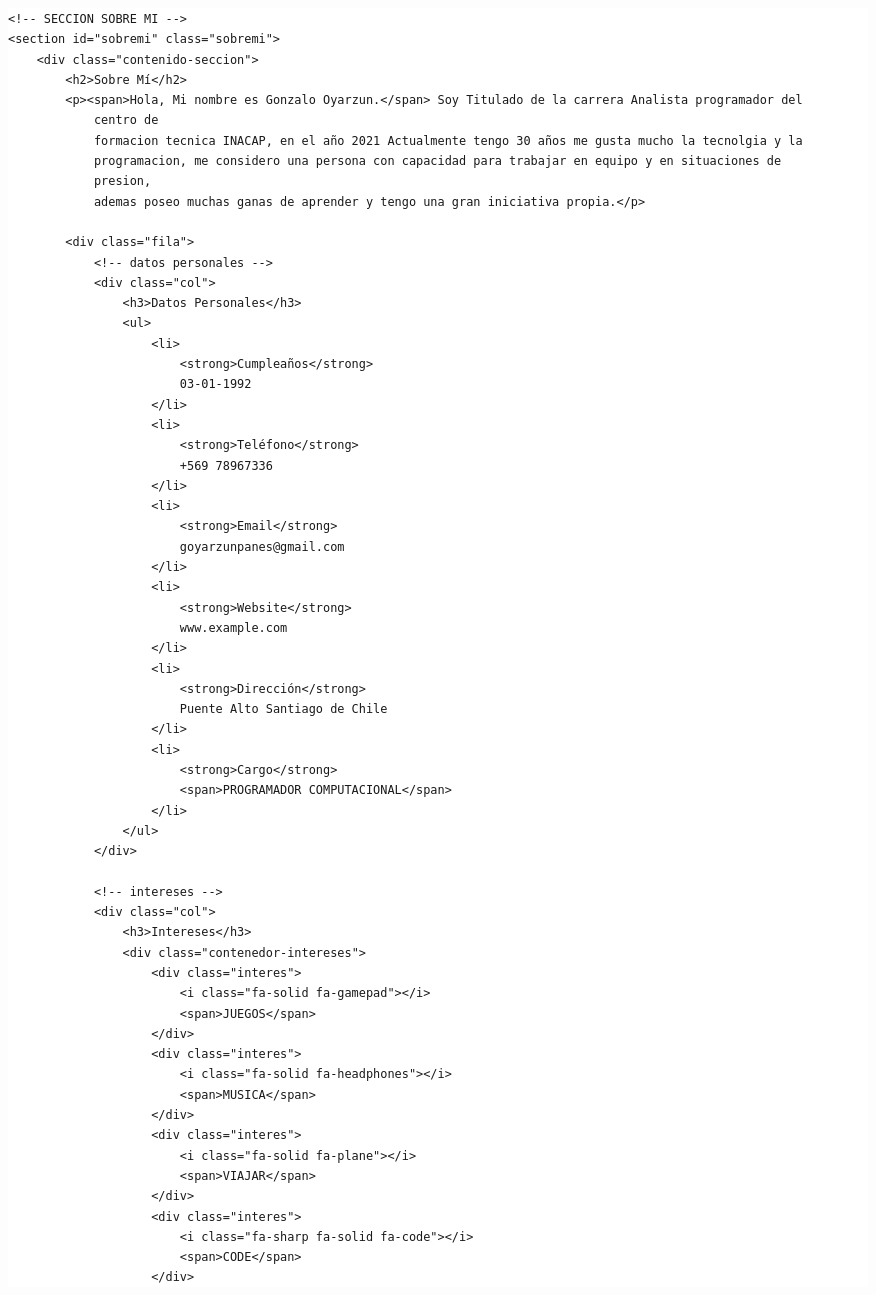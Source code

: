     <!-- SECCION SOBRE MI -->
    <section id="sobremi" class="sobremi">
        <div class="contenido-seccion">
            <h2>Sobre Mí</h2>
            <p><span>Hola, Mi nombre es Gonzalo Oyarzun.</span> Soy Titulado de la carrera Analista programador del
                centro de
                formacion tecnica INACAP, en el año 2021 Actualmente tengo 30 años me gusta mucho la tecnolgia y la
                programacion, me considero una persona con capacidad para trabajar en equipo y en situaciones de
                presion,
                ademas poseo muchas ganas de aprender y tengo una gran iniciativa propia.</p>

            <div class="fila">
                <!-- datos personales -->
                <div class="col">
                    <h3>Datos Personales</h3>
                    <ul>
                        <li>
                            <strong>Cumpleaños</strong>
                            03-01-1992
                        </li>
                        <li>
                            <strong>Teléfono</strong>
                            +569 78967336
                        </li>
                        <li>
                            <strong>Email</strong>
                            goyarzunpanes@gmail.com
                        </li>
                        <li>
                            <strong>Website</strong>
                            www.example.com
                        </li>
                        <li>
                            <strong>Dirección</strong>
                            Puente Alto Santiago de Chile
                        </li>
                        <li>
                            <strong>Cargo</strong>
                            <span>PROGRAMADOR COMPUTACIONAL</span>
                        </li>
                    </ul>
                </div>

                <!-- intereses -->
                <div class="col">
                    <h3>Intereses</h3>
                    <div class="contenedor-intereses">
                        <div class="interes">
                            <i class="fa-solid fa-gamepad"></i>
                            <span>JUEGOS</span>
                        </div>
                        <div class="interes">
                            <i class="fa-solid fa-headphones"></i>
                            <span>MUSICA</span>
                        </div>
                        <div class="interes">
                            <i class="fa-solid fa-plane"></i>
                            <span>VIAJAR</span>
                        </div>
                        <div class="interes">
                            <i class="fa-sharp fa-solid fa-code"></i>
                            <span>CODE</span>
                        </div>